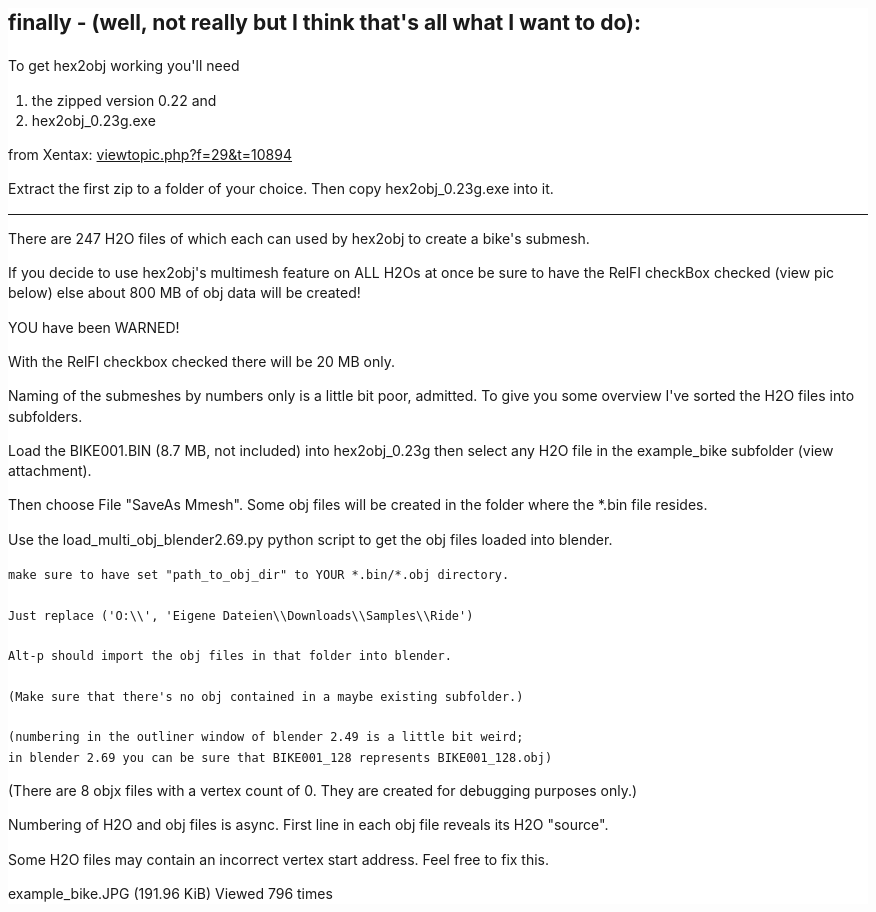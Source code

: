 finally - (well, not really but I think that's all what I want to do):
--------------

To get hex2obj working you'll need 

1) the zipped version 0.22 and
2) hex2obj_0.23g.exe

from Xentax: [viewtopic.php?f=29&t=10894](http://forum.xentax.com/viewtopic.php?f=29&t=10894)

Extract the first zip to a folder of your choice. Then copy hex2obj_0.23g.exe into it.

--------------------

There are 247 H2O files of which each can used by hex2obj to create a bike's submesh.

If you decide to use hex2obj's multimesh feature on ALL H2Os at once
be sure to have the RelFI checkBox checked (view pic below) else about 800 MB of obj data will be created!

YOU have been WARNED!

With the RelFI checkbox checked there will be 20 MB only.

Naming of the submeshes by numbers only is a little bit poor, admitted.
To give you some overview I've sorted the H2O files into subfolders.

Load the BIKE001.BIN (8.7 MB, not included) into hex2obj_0.23g then select any H2O file in
the example_bike subfolder (view attachment).

Then choose File "SaveAs Mmesh".
Some obj files will be created in the folder where the *.bin file resides.

Use the load_multi_obj_blender2.69.py python script
to get the obj files loaded into blender.

```
make sure to have set "path_to_obj_dir" to YOUR *.bin/*.obj directory.

Just replace ('O:\\', 'Eigene Dateien\\Downloads\\Samples\\Ride')

Alt-p should import the obj files in that folder into blender.

(Make sure that there's no obj contained in a maybe existing subfolder.)

(numbering in the outliner window of blender 2.49 is a little bit weird; 
in blender 2.69 you can be sure that BIKE001_128 represents BIKE001_128.obj)
```


(There are 8 objx files with a vertex count of 0. They are created for debugging purposes only.)

Numbering of H2O and obj files is async. First line in each obj file reveals its H2O "source".

Some H2O files may contain an incorrect vertex start address. Feel free to fix this.



example_bike.JPG (191.96 KiB) Viewed 796 times

